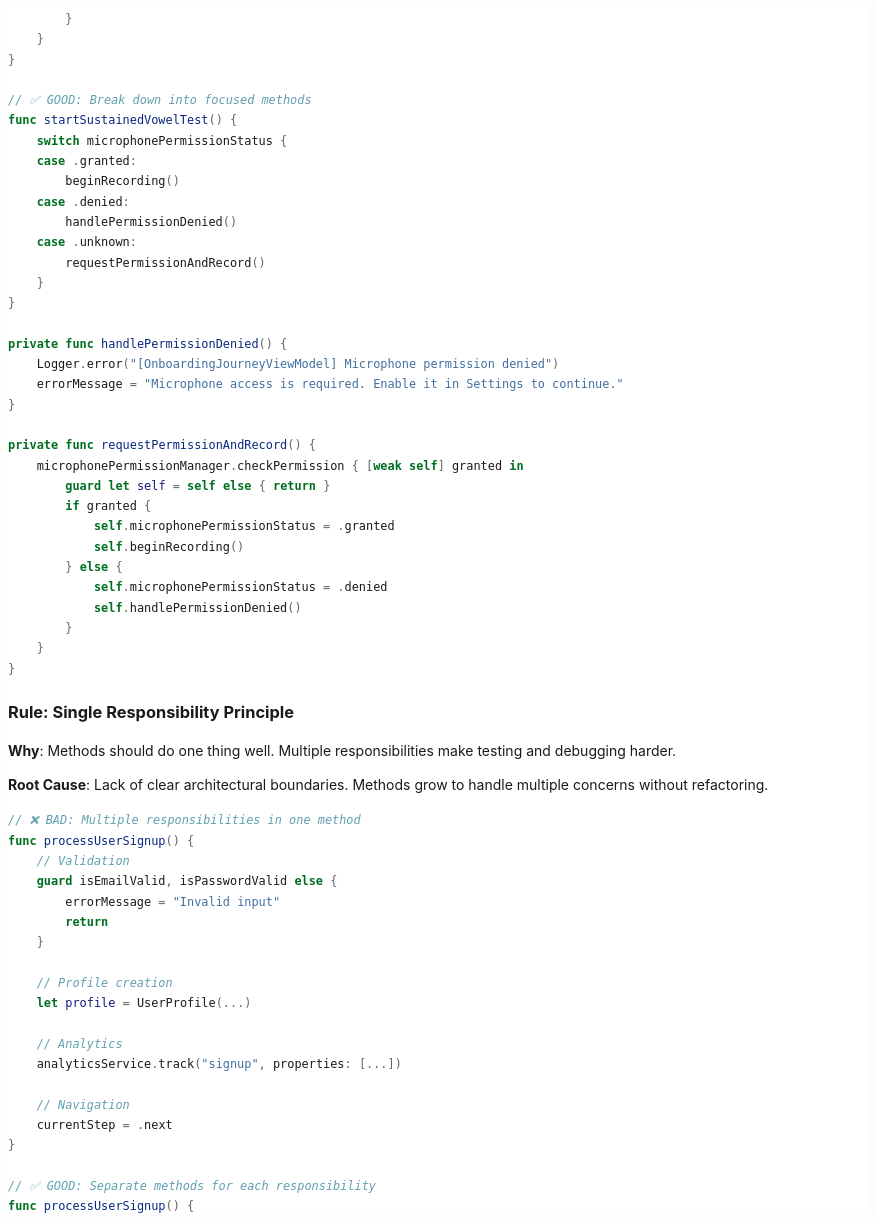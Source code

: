 ```swift
        }
    }
}

// ✅ GOOD: Break down into focused methods
func startSustainedVowelTest() {
    switch microphonePermissionStatus {
    case .granted:
        beginRecording()
    case .denied:
        handlePermissionDenied()
    case .unknown:
        requestPermissionAndRecord()
    }
}

private func handlePermissionDenied() {
    Logger.error("[OnboardingJourneyViewModel] Microphone permission denied")
    errorMessage = "Microphone access is required. Enable it in Settings to continue."
}

private func requestPermissionAndRecord() {
    microphonePermissionManager.checkPermission { [weak self] granted in
        guard let self = self else { return }
        if granted {
            self.microphonePermissionStatus = .granted
            self.beginRecording()
        } else {
            self.microphonePermissionStatus = .denied
            self.handlePermissionDenied()
        }
    }
}
```

### Rule: Single Responsibility Principle

**Why**: Methods should do one thing well. Multiple responsibilities make testing and debugging harder.

**Root Cause**: Lack of clear architectural boundaries. Methods grow to handle multiple concerns without refactoring.

```swift
// ❌ BAD: Multiple responsibilities in one method
func processUserSignup() {
    // Validation
    guard isEmailValid, isPasswordValid else {
        errorMessage = "Invalid input"
        return
    }
    
    // Profile creation
    let profile = UserProfile(...)
    
    // Analytics
    analyticsService.track("signup", properties: [...])
    
    // Navigation
    currentStep = .next
}

// ✅ GOOD: Separate methods for each responsibility
func processUserSignup() {
```